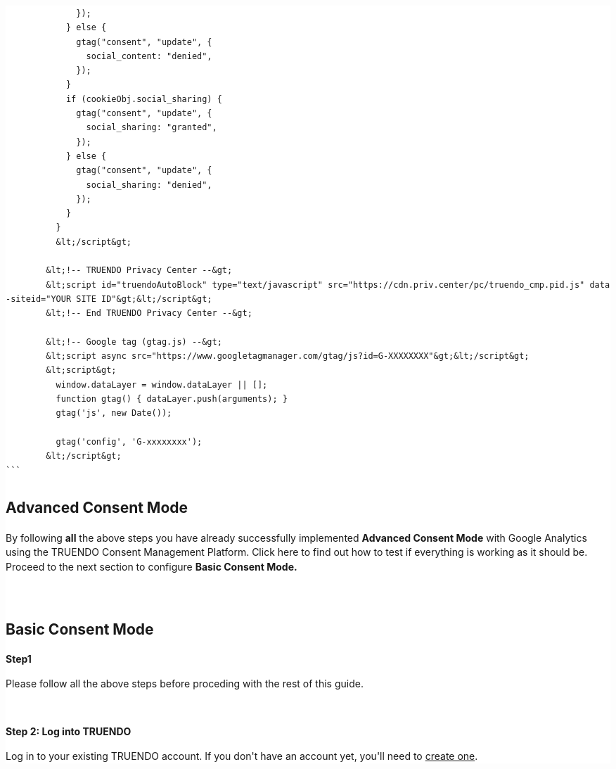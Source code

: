                   });
                } else {
                  gtag("consent", "update", {
                    social_content: "denied",
                  });
                }
                if (cookieObj.social_sharing) {
                  gtag("consent", "update", {
                    social_sharing: "granted",
                  });
                } else {
                  gtag("consent", "update", {
                    social_sharing: "denied",
                  });
                }
              }
              &lt;/script&gt;
    
            &lt;!-- TRUENDO Privacy Center --&gt;
            &lt;script id="truendoAutoBlock" type="text/javascript" src="https://cdn.priv.center/pc/truendo_cmp.pid.js" data-siteid="YOUR SITE ID"&gt;&lt;/script&gt;
            &lt;!-- End TRUENDO Privacy Center --&gt;
    
            &lt;!-- Google tag (gtag.js) --&gt;
            &lt;script async src="https://www.googletagmanager.com/gtag/js?id=G-XXXXXXXX"&gt;&lt;/script&gt;
            &lt;script&gt;
              window.dataLayer = window.dataLayer || [];
              function gtag() { dataLayer.push(arguments); }
              gtag('js', new Date());
    
              gtag('config', 'G-xxxxxxxx');
            &lt;/script&gt;
    ```
    

## Advanced Consent Mode

By following **all** the above steps you have already successfully implemented **Advanced Consent Mode** with Google Analytics using the TRUENDO Consent Management Platform. Click here to find out how to test if everything is working as it should be. Proceed to the next section to configure **Basic Consent Mode.**

<br />

## Basic Consent Mode

**Step1**

Please follow all the above steps before proceding with the rest of this guide.

<br />

**Step 2: Log into TRUENDO**

Log in to your existing TRUENDO account. If you don't have an account yet, you'll need to [create one](console.truendo.com).
